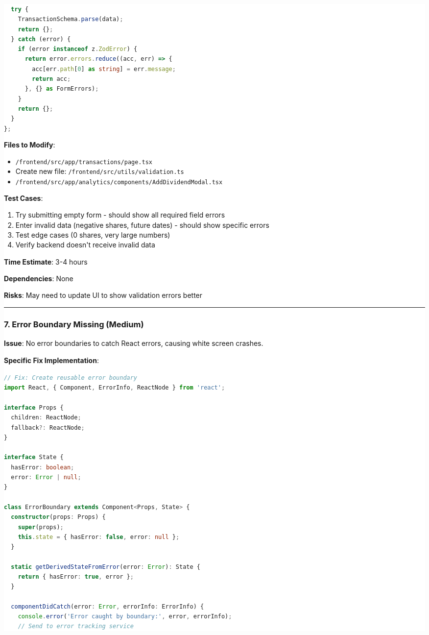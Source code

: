 ```typescript
  try {
    TransactionSchema.parse(data);
    return {};
  } catch (error) {
    if (error instanceof z.ZodError) {
      return error.errors.reduce((acc, err) => {
        acc[err.path[0] as string] = err.message;
        return acc;
      }, {} as FormErrors);
    }
    return {};
  }
};
```

**Files to Modify**:
- `/frontend/src/app/transactions/page.tsx`
- Create new file: `/frontend/src/utils/validation.ts`
- `/frontend/src/app/analytics/components/AddDividendModal.tsx`

**Test Cases**:
1. Try submitting empty form - should show all required field errors
2. Enter invalid data (negative shares, future dates) - should show specific errors
3. Test edge cases (0 shares, very large numbers)
4. Verify backend doesn't receive invalid data

**Time Estimate**: 3-4 hours

**Dependencies**: None

**Risks**: May need to update UI to show validation errors better

---

### 7. **Error Boundary Missing (Medium)**

**Issue**: No error boundaries to catch React errors, causing white screen crashes.

**Specific Fix Implementation**:
```typescript
// Fix: Create reusable error boundary
import React, { Component, ErrorInfo, ReactNode } from 'react';

interface Props {
  children: ReactNode;
  fallback?: ReactNode;
}

interface State {
  hasError: boolean;
  error: Error | null;
}

class ErrorBoundary extends Component<Props, State> {
  constructor(props: Props) {
    super(props);
    this.state = { hasError: false, error: null };
  }

  static getDerivedStateFromError(error: Error): State {
    return { hasError: true, error };
  }

  componentDidCatch(error: Error, errorInfo: ErrorInfo) {
    console.error('Error caught by boundary:', error, errorInfo);
    // Send to error tracking service
```